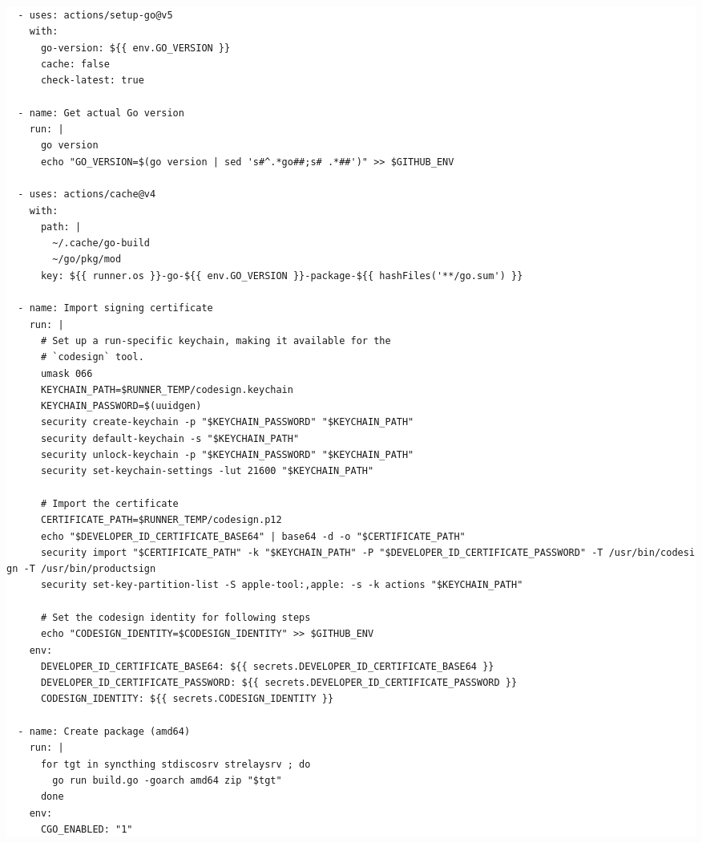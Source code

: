       - uses: actions/setup-go@v5
        with:
          go-version: ${{ env.GO_VERSION }}
          cache: false
          check-latest: true

      - name: Get actual Go version
        run: |
          go version
          echo "GO_VERSION=$(go version | sed 's#^.*go##;s# .*##')" >> $GITHUB_ENV

      - uses: actions/cache@v4
        with:
          path: |
            ~/.cache/go-build
            ~/go/pkg/mod
          key: ${{ runner.os }}-go-${{ env.GO_VERSION }}-package-${{ hashFiles('**/go.sum') }}

      - name: Import signing certificate
        run: |
          # Set up a run-specific keychain, making it available for the
          # `codesign` tool.
          umask 066
          KEYCHAIN_PATH=$RUNNER_TEMP/codesign.keychain
          KEYCHAIN_PASSWORD=$(uuidgen)
          security create-keychain -p "$KEYCHAIN_PASSWORD" "$KEYCHAIN_PATH"
          security default-keychain -s "$KEYCHAIN_PATH"
          security unlock-keychain -p "$KEYCHAIN_PASSWORD" "$KEYCHAIN_PATH"
          security set-keychain-settings -lut 21600 "$KEYCHAIN_PATH"

          # Import the certificate
          CERTIFICATE_PATH=$RUNNER_TEMP/codesign.p12
          echo "$DEVELOPER_ID_CERTIFICATE_BASE64" | base64 -d -o "$CERTIFICATE_PATH"
          security import "$CERTIFICATE_PATH" -k "$KEYCHAIN_PATH" -P "$DEVELOPER_ID_CERTIFICATE_PASSWORD" -T /usr/bin/codesign -T /usr/bin/productsign
          security set-key-partition-list -S apple-tool:,apple: -s -k actions "$KEYCHAIN_PATH"

          # Set the codesign identity for following steps
          echo "CODESIGN_IDENTITY=$CODESIGN_IDENTITY" >> $GITHUB_ENV
        env:
          DEVELOPER_ID_CERTIFICATE_BASE64: ${{ secrets.DEVELOPER_ID_CERTIFICATE_BASE64 }}
          DEVELOPER_ID_CERTIFICATE_PASSWORD: ${{ secrets.DEVELOPER_ID_CERTIFICATE_PASSWORD }}
          CODESIGN_IDENTITY: ${{ secrets.CODESIGN_IDENTITY }}

      - name: Create package (amd64)
        run: |
          for tgt in syncthing stdiscosrv strelaysrv ; do
            go run build.go -goarch amd64 zip "$tgt"
          done
        env:
          CGO_ENABLED: "1"
